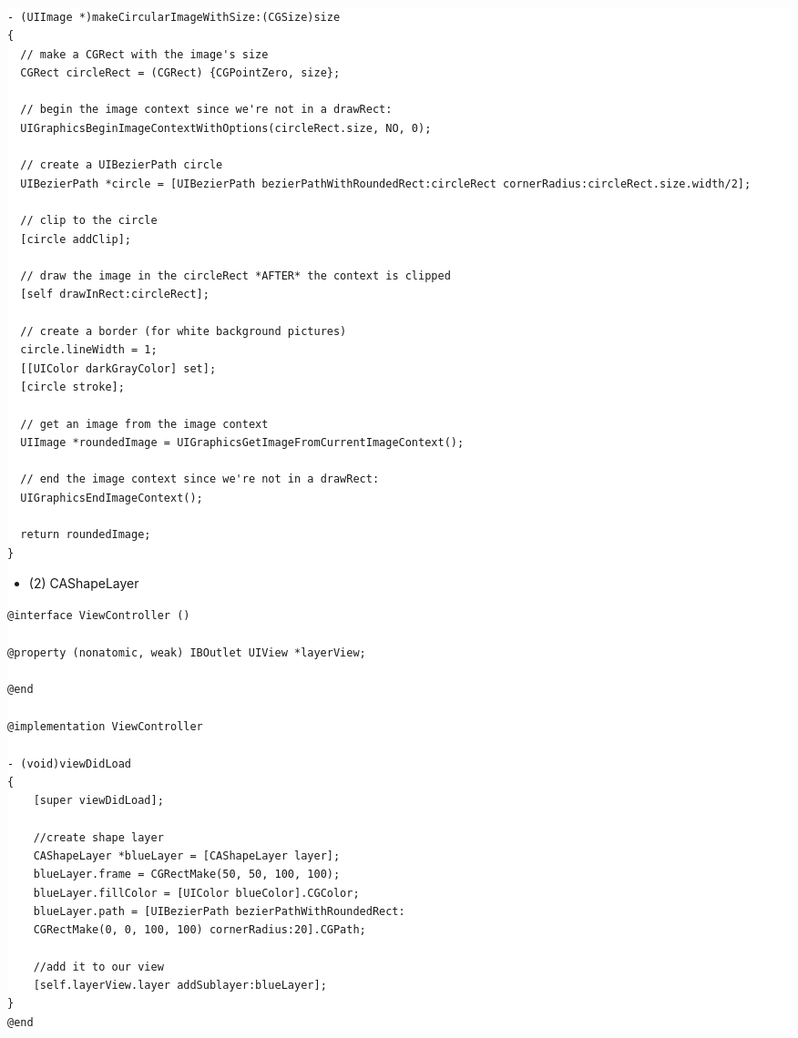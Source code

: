 
```objc
- (UIImage *)makeCircularImageWithSize:(CGSize)size
{
  // make a CGRect with the image's size
  CGRect circleRect = (CGRect) {CGPointZero, size};
  
  // begin the image context since we're not in a drawRect:
  UIGraphicsBeginImageContextWithOptions(circleRect.size, NO, 0);
  
  // create a UIBezierPath circle
  UIBezierPath *circle = [UIBezierPath bezierPathWithRoundedRect:circleRect cornerRadius:circleRect.size.width/2];
  
  // clip to the circle
  [circle addClip];
  
  // draw the image in the circleRect *AFTER* the context is clipped
  [self drawInRect:circleRect];
  
  // create a border (for white background pictures)
  circle.lineWidth = 1;
  [[UIColor darkGrayColor] set];
  [circle stroke];
  
  // get an image from the image context
  UIImage *roundedImage = UIGraphicsGetImageFromCurrentImageContext();
  
  // end the image context since we're not in a drawRect:
  UIGraphicsEndImageContext();
  
  return roundedImage;
}
```

- (2) CAShapeLayer

```objc
@interface ViewController ()

@property (nonatomic, weak) IBOutlet UIView *layerView;

@end

@implementation ViewController

- (void)viewDidLoad
{
    [super viewDidLoad];

    //create shape layer
    CAShapeLayer *blueLayer = [CAShapeLayer layer];
    blueLayer.frame = CGRectMake(50, 50, 100, 100);
    blueLayer.fillColor = [UIColor blueColor].CGColor;
    blueLayer.path = [UIBezierPath bezierPathWithRoundedRect:
    CGRectMake(0, 0, 100, 100) cornerRadius:20].CGPath;
    ￼
    //add it to our view
    [self.layerView.layer addSublayer:blueLayer];
}
@end
```
